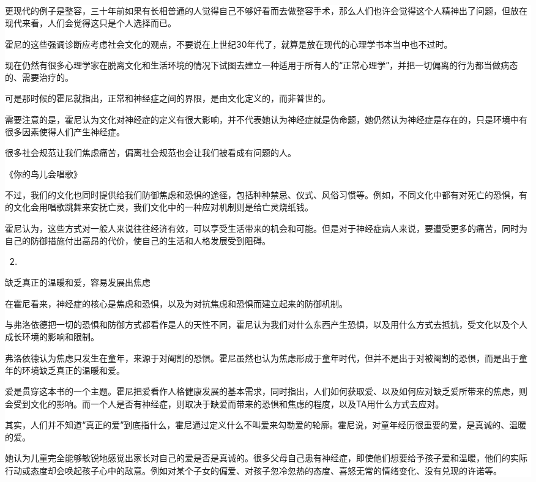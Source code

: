 更现代的例子是整容，三十年前如果有长相普通的人觉得自己不够好看而去做整容手术，那么人们也许会觉得这个人精神出了问题，但放在现代来看，人们会觉得这只是个人选择而已。




霍尼的这些强调诊断应考虑社会文化的观点，不要说在上世纪30年代了，就算是放在现代的心理学书本当中也不过时。




现在仍然有很多心理学家在脱离文化和生活环境的情况下试图去建立一种适用于所有人的“正常心理学”，并把一切偏离的行为都当做病态的、需要治疗的。




可是那时候的霍尼就指出，正常和神经症之间的界限，是由文化定义的，而非普世的。




需要注意的是，霍尼认为文化对神经症的定义有很大影响，并不代表她认为神经症就是伪命题，她仍然认为神经症是存在的，只是环境中有很多因素使得人们产生神经症。




很多社会规范让我们焦虑痛苦，偏离社会规范也会让我们被看成有问题的人。




《你的鸟儿会唱歌》




不过，我们的文化也同时提供给我们防御焦虑和恐惧的途径，包括种种禁忌、仪式、风俗习惯等。例如，不同文化中都有对死亡的恐惧，有的文化会用唱歌跳舞来安抚亡灵，我们文化中的一种应对机制则是给亡灵烧纸钱。




霍尼认为，这些方式对一般人来说往往经济有效，可以享受生活带来的机会和可能。但是对于神经症病人来说，要遭受更多的痛苦，同时为自己的防御措施付出高昂的代价，使自己的生活和人格发展受到阻碍。




02.

缺乏真正的温暖和爱，容易发展出焦虑




在霍尼看来，神经症的核心是焦虑和恐惧，以及为对抗焦虑和恐惧而建立起来的防御机制。




与弗洛依德把一切的恐惧和防御方式都看作是人的天性不同，霍尼认为我们对什么东西产生恐惧，以及用什么方式去抵抗，受文化以及个人成长环境的影响和限制。




弗洛依德认为焦虑只发生在童年，来源于对阉割的恐惧。霍尼虽然也认为焦虑形成于童年时代，但并不是出于对被阉割的恐惧，而是出于童年的环境缺乏真正的温暖和爱。




爱是贯穿这本书的一个主题。霍尼把爱看作人格健康发展的基本需求，同时指出，人们如何获取爱、以及如何应对缺乏爱所带来的焦虑，则会受到文化的影响。而一个人是否有神经症，则取决于缺爱而带来的恐惧和焦虑的程度，以及TA用什么方式去应对。




其实，人们并不知道“真正的爱”到底指什么，霍尼通过定义什么不叫爱来勾勒爱的轮廓。霍尼说，对童年经历很重要的爱，是真诚的、温暖的爱。




她认为儿童完全能够敏锐地感觉出家长对自己的爱是否是真诚的。很多父母自己患有神经症，即使他们想要给予孩子爱和温暖，他们的实际行动或态度却会唤起孩子心中的敌意。例如对某个子女的偏爱、对孩子忽冷忽热的态度、喜怒无常的情绪变化、没有兑现的许诺等。
